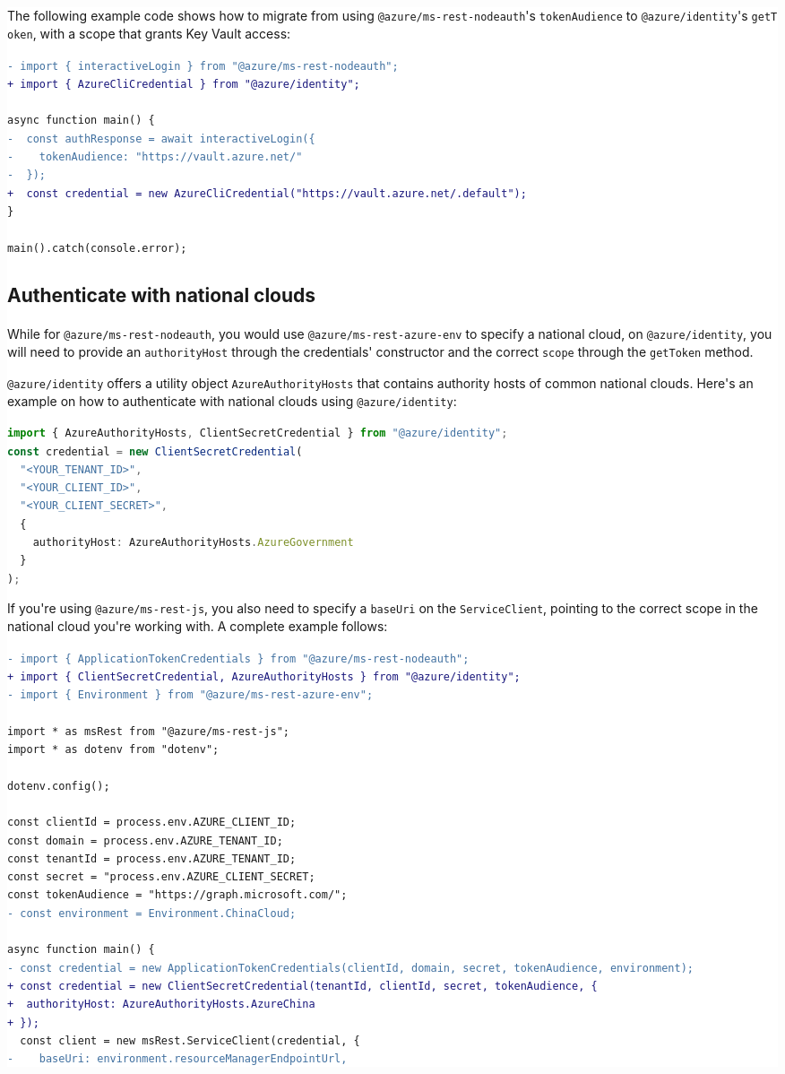 The following example code shows how to migrate from using `@azure/ms-rest-nodeauth`'s `tokenAudience` to `@azure/identity`'s `getToken`, with a scope that grants Key Vault access:

```diff
- import { interactiveLogin } from "@azure/ms-rest-nodeauth";
+ import { AzureCliCredential } from "@azure/identity";

async function main() {
-  const authResponse = await interactiveLogin({
-    tokenAudience: "https://vault.azure.net/"
-  });
+  const credential = new AzureCliCredential("https://vault.azure.net/.default");
}

main().catch(console.error);
```

## Authenticate with national clouds

While for `@azure/ms-rest-nodeauth`, you would use `@azure/ms-rest-azure-env` to specify a national cloud, on `@azure/identity`, you will need to provide an `authorityHost` through the credentials' constructor and the correct `scope` through the `getToken` method.

`@azure/identity` offers a utility object `AzureAuthorityHosts` that contains authority hosts of common national clouds. Here's an example on how to authenticate with national clouds using `@azure/identity`:

```ts
import { AzureAuthorityHosts, ClientSecretCredential } from "@azure/identity";
const credential = new ClientSecretCredential(
  "<YOUR_TENANT_ID>",
  "<YOUR_CLIENT_ID>",
  "<YOUR_CLIENT_SECRET>",
  {
    authorityHost: AzureAuthorityHosts.AzureGovernment
  }
);
```

If you're using `@azure/ms-rest-js`, you also need to specify a `baseUri` on the `ServiceClient`, pointing to the correct scope in the national cloud you're working with. A complete example follows:

```diff
- import { ApplicationTokenCredentials } from "@azure/ms-rest-nodeauth";
+ import { ClientSecretCredential, AzureAuthorityHosts } from "@azure/identity";
- import { Environment } from "@azure/ms-rest-azure-env";

import * as msRest from "@azure/ms-rest-js";
import * as dotenv from "dotenv";

dotenv.config();

const clientId = process.env.AZURE_CLIENT_ID;
const domain = process.env.AZURE_TENANT_ID;
const tenantId = process.env.AZURE_TENANT_ID;
const secret = "process.env.AZURE_CLIENT_SECRET;
const tokenAudience = "https://graph.microsoft.com/";
- const environment = Environment.ChinaCloud;

async function main() {
- const credential = new ApplicationTokenCredentials(clientId, domain, secret, tokenAudience, environment);
+ const credential = new ClientSecretCredential(tenantId, clientId, secret, tokenAudience, {
+  authorityHost: AzureAuthorityHosts.AzureChina
+ });
  const client = new msRest.ServiceClient(credential, {
-    baseUri: environment.resourceManagerEndpointUrl,
```